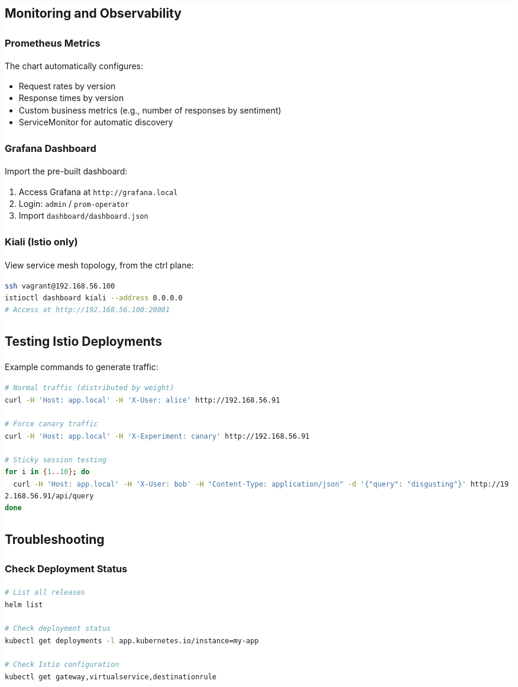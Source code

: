 ## Monitoring and Observability

### Prometheus Metrics

The chart automatically configures:

-   Request rates by version
-   Response times by version
-   Custom business metrics (e.g., number of responses by sentiment)
-   ServiceMonitor for automatic discovery

### Grafana Dashboard

Import the pre-built dashboard:

1. Access Grafana at `http://grafana.local`
2. Login: `admin` / `prom-operator`
3. Import `dashboard/dashboard.json`

### Kiali (Istio only)

View service mesh topology, from the ctrl plane:

```bash
ssh vagrant@192.168.56.100
istioctl dashboard kiali --address 0.0.0.0
# Access at http://192.168.56.100:20001
```

## Testing Istio Deployments

Example commands to generate traffic:

```bash
# Normal traffic (distributed by weight)
curl -H 'Host: app.local' -H 'X-User: alice' http://192.168.56.91

# Force canary traffic
curl -H 'Host: app.local' -H 'X-Experiment: canary' http://192.168.56.91

# Sticky session testing
for i in {1..10}; do
  curl -H 'Host: app.local' -H 'X-User: bob' -H "Content-Type: application/json" -d '{"query": "disgusting"}' http://192.168.56.91/api/query
done
```

## Troubleshooting

### Check Deployment Status

```bash
# List all releases
helm list

# Check deployment status
kubectl get deployments -l app.kubernetes.io/instance=my-app

# Check Istio configuration
kubectl get gateway,virtualservice,destinationrule
```
